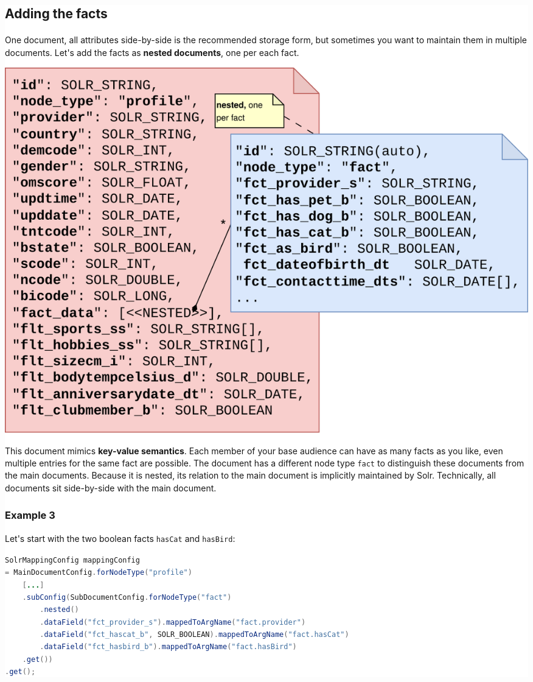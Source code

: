 ## Adding the facts

One document, all attributes side-by-side is the recommended storage form, but sometimes you want to maintain them in multiple documents. Let's add the facts as **nested documents**, one per each fact.

![profile with facts](./doc-profile-with-facts.svg)

This document mimics **key-value semantics**. Each member of your base audience can have as many facts as you like, even multiple entries for the same fact are possible. The document has a different node type `fact` to distinguish these documents from the main documents. Because it is nested, its relation to the main document is implicitly maintained by Solr. Technically, all documents sit side-by-side with the main document.

### Example 3

Let's start with the two boolean facts `hasCat` and `hasBird`:

```java
SolrMappingConfig mappingConfig
= MainDocumentConfig.forNodeType("profile")
    [...]
    .subConfig(SubDocumentConfig.forNodeType("fact")
        .nested()
        .dataField("fct_provider_s").mappedToArgName("fact.provider")
        .dataField("fct_hascat_b", SOLR_BOOLEAN).mappedToArgName("fact.hasCat")
        .dataField("fct_hasbird_b").mappedToArgName("fact.hasBird")
    .get())
.get();
```
